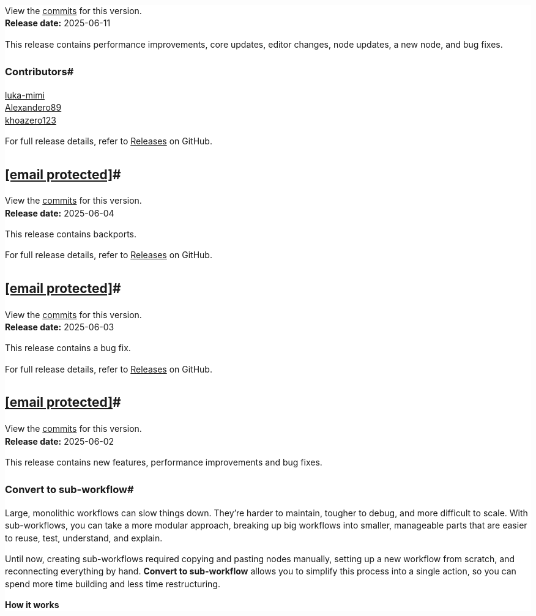 View the [commits](https://github.com/n8n-io/n8n/compare/n8n@1.97.0...n8n@1.98.0) for this version.  
**Release date:** 2025-06-11

This release contains performance improvements, core updates, editor changes, node updates, a new node, and bug fixes.

### Contributors#

[luka-mimi](https://github.com/luka-mimi)  
[Alexandero89](https://github.com/Alexandero89)  
[khoazero123](https://github.com/khoazero123)

For full release details, refer to [Releases](https://github.com/n8n-io/n8n/releases) on GitHub.

## [[email protected]](/cdn-cgi/l/email-protection)#

View the [commits](https://github.com/n8n-io/n8n/compare/n8n@1.97.0...n8n@1.97.1) for this version.  
**Release date:** 2025-06-04

This release contains backports.

For full release details, refer to [Releases](https://github.com/n8n-io/n8n/releases) on GitHub.

## [[email protected]](/cdn-cgi/l/email-protection)#

View the [commits](https://github.com/n8n-io/n8n/compare/n8n@1.95.2...n8n@1.95.3) for this version.  
**Release date:** 2025-06-03

This release contains a bug fix.

For full release details, refer to [Releases](https://github.com/n8n-io/n8n/releases) on GitHub.

## [[email protected]](/cdn-cgi/l/email-protection)#

View the [commits](https://github.com/n8n-io/n8n/compare/n8n@1.96.0...n8n@1.97.0) for this version.  
**Release date:** 2025-06-02

This release contains new features, performance improvements and bug fixes.

### Convert to sub-workflow#

Large, monolithic workflows can slow things down. They’re harder to maintain, tougher to debug, and more difficult to scale. With sub-workflows, you can take a more modular approach, breaking up big workflows into smaller, manageable parts that are easier to reuse, test, understand, and explain.

Until now, creating sub-workflows required copying and pasting nodes manually, setting up a new workflow from scratch, and reconnecting everything by hand. **Convert to sub-workflow** allows you to simplify this process into a single action, so you can spend more time building and less time restructuring.

  


  


**How it works**
